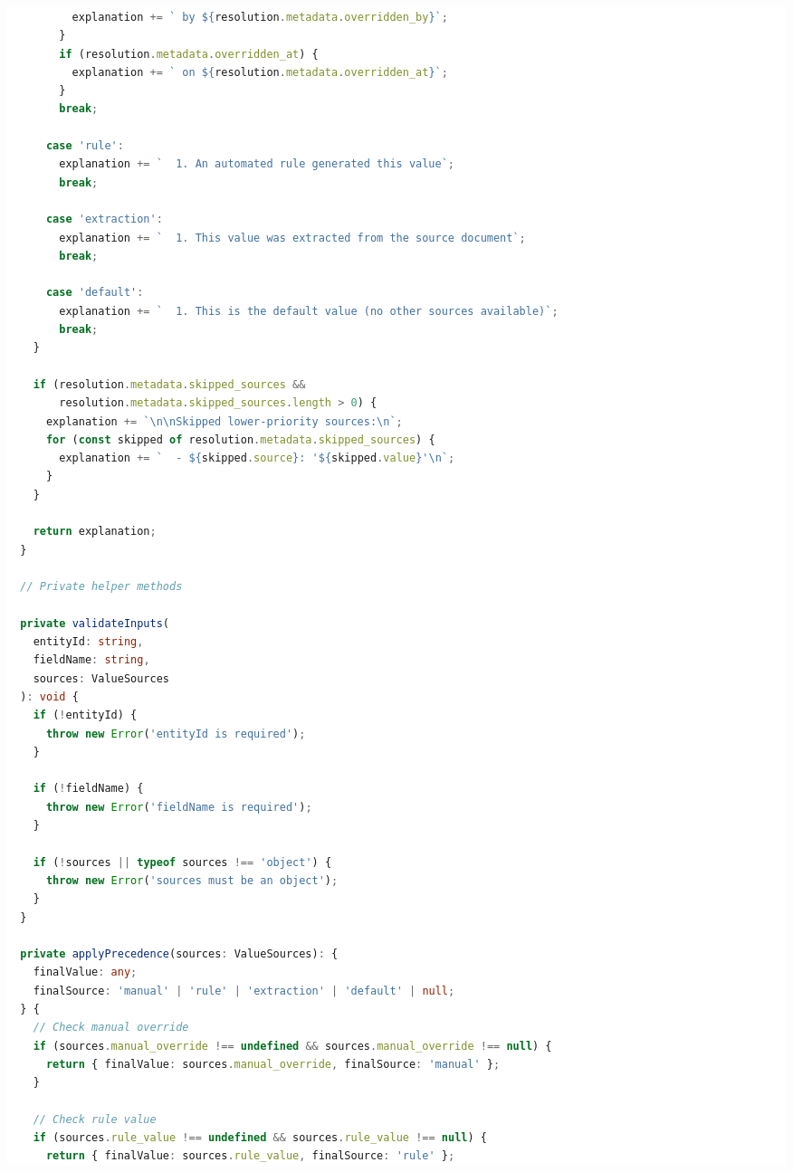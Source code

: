 ```typescript
          explanation += ` by ${resolution.metadata.overridden_by}`;
        }
        if (resolution.metadata.overridden_at) {
          explanation += ` on ${resolution.metadata.overridden_at}`;
        }
        break;

      case 'rule':
        explanation += `  1. An automated rule generated this value`;
        break;

      case 'extraction':
        explanation += `  1. This value was extracted from the source document`;
        break;

      case 'default':
        explanation += `  1. This is the default value (no other sources available)`;
        break;
    }

    if (resolution.metadata.skipped_sources &&
        resolution.metadata.skipped_sources.length > 0) {
      explanation += `\n\nSkipped lower-priority sources:\n`;
      for (const skipped of resolution.metadata.skipped_sources) {
        explanation += `  - ${skipped.source}: '${skipped.value}'\n`;
      }
    }

    return explanation;
  }

  // Private helper methods

  private validateInputs(
    entityId: string,
    fieldName: string,
    sources: ValueSources
  ): void {
    if (!entityId) {
      throw new Error('entityId is required');
    }

    if (!fieldName) {
      throw new Error('fieldName is required');
    }

    if (!sources || typeof sources !== 'object') {
      throw new Error('sources must be an object');
    }
  }

  private applyPrecedence(sources: ValueSources): {
    finalValue: any;
    finalSource: 'manual' | 'rule' | 'extraction' | 'default' | null;
  } {
    // Check manual override
    if (sources.manual_override !== undefined && sources.manual_override !== null) {
      return { finalValue: sources.manual_override, finalSource: 'manual' };
    }

    // Check rule value
    if (sources.rule_value !== undefined && sources.rule_value !== null) {
      return { finalValue: sources.rule_value, finalSource: 'rule' };
```